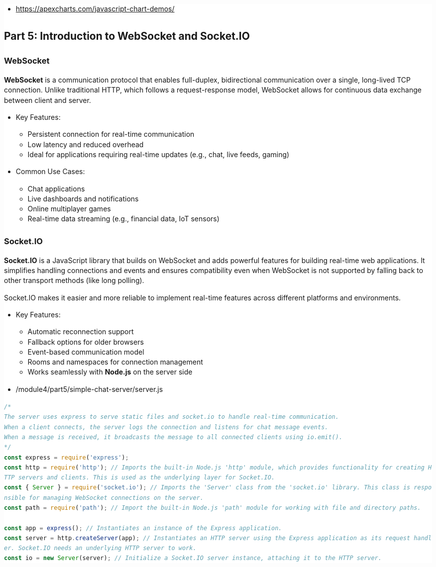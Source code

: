 * https://apexcharts.com/javascript-chart-demos/





## Part 5: Introduction to WebSocket and Socket.IO

### WebSocket

**WebSocket** is a communication protocol that enables full-duplex, bidirectional communication over a single, 
long-lived TCP connection. Unlike traditional HTTP, which follows a request-response model, WebSocket allows for 
continuous data exchange between client and server.

* Key Features:
  - Persistent connection for real-time communication
  - Low latency and reduced overhead
  - Ideal for applications requiring real-time updates (e.g., chat, live feeds, gaming)

* Common Use Cases:
  - Chat applications
  - Live dashboards and notifications
  - Online multiplayer games
  - Real-time data streaming (e.g., financial data, IoT sensors)



### Socket.IO

**Socket.IO** is a JavaScript library that builds on WebSocket and adds powerful features for building real-time web applications. 
It simplifies handling connections and events and ensures compatibility even when WebSocket is not supported by falling back to 
other transport methods (like long polling).

Socket.IO makes it easier and more reliable to implement real-time features across different platforms and environments.


* Key Features:
  - Automatic reconnection support
  - Fallback options for older browsers
  - Event-based communication model
  - Rooms and namespaces for connection management
  - Works seamlessly with **Node.js** on the server side


* /module4/part5/simple-chat-server/server.js

```javascript
/*
The server uses express to serve static files and socket.io to handle real-time communication.
When a client connects, the server logs the connection and listens for chat message events.
When a message is received, it broadcasts the message to all connected clients using io.emit().
*/
const express = require('express');
const http = require('http'); // Imports the built-in Node.js 'http' module, which provides functionality for creating HTTP servers and clients. This is used as the underlying layer for Socket.IO.
const { Server } = require('socket.io'); // Imports the 'Server' class from the 'socket.io' library. This class is responsible for managing WebSocket connections on the server.
const path = require('path'); // Import the built-in Node.js 'path' module for working with file and directory paths.

const app = express(); // Instantiates an instance of the Express application.
const server = http.createServer(app); // Instantiates an HTTP server using the Express application as its request handler. Socket.IO needs an underlying HTTP server to work.
const io = new Server(server); // Initialize a Socket.IO server instance, attaching it to the HTTP server.
```